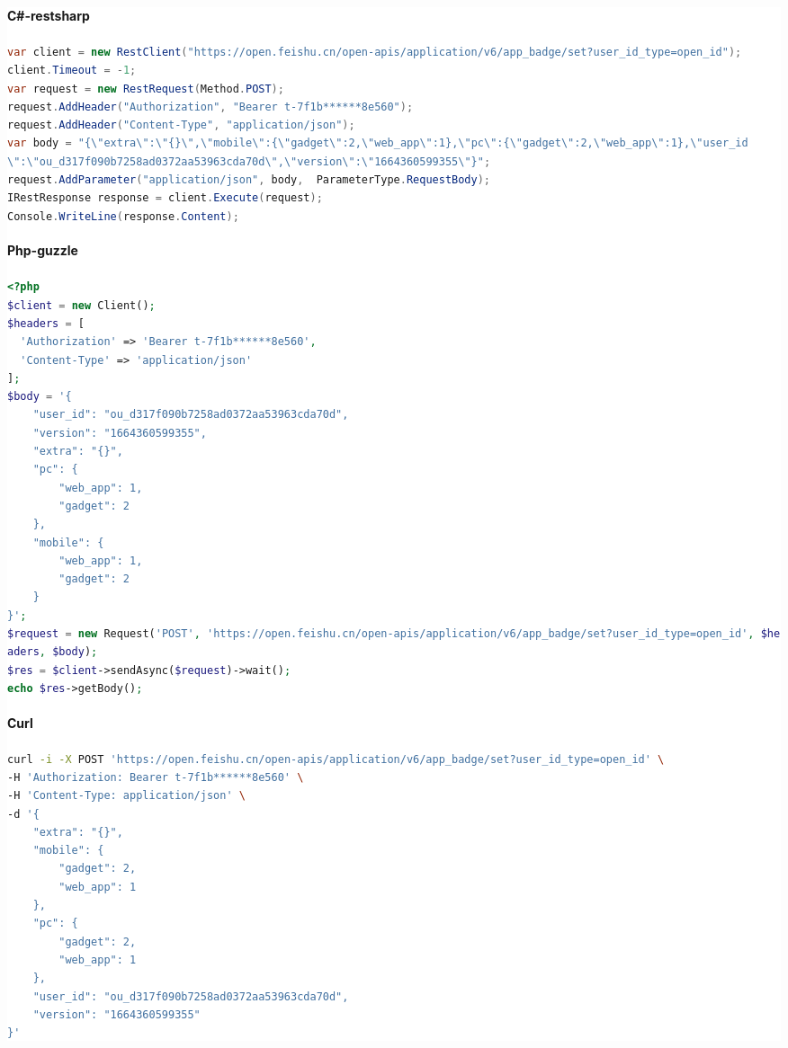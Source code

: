 #### C#-restsharp

```csharp
var client = new RestClient("https://open.feishu.cn/open-apis/application/v6/app_badge/set?user_id_type=open_id");
client.Timeout = -1;
var request = new RestRequest(Method.POST);
request.AddHeader("Authorization", "Bearer t-7f1b******8e560");
request.AddHeader("Content-Type", "application/json");
var body = "{\"extra\":\"{}\",\"mobile\":{\"gadget\":2,\"web_app\":1},\"pc\":{\"gadget\":2,\"web_app\":1},\"user_id\":\"ou_d317f090b7258ad0372aa53963cda70d\",\"version\":\"1664360599355\"}";
request.AddParameter("application/json", body,  ParameterType.RequestBody);
IRestResponse response = client.Execute(request);
Console.WriteLine(response.Content);
```

#### Php-guzzle

```php
<?php
$client = new Client();
$headers = [
  'Authorization' => 'Bearer t-7f1b******8e560',
  'Content-Type' => 'application/json'
];
$body = '{
    "user_id": "ou_d317f090b7258ad0372aa53963cda70d",
    "version": "1664360599355",
    "extra": "{}",
    "pc": {
        "web_app": 1,
        "gadget": 2
    },
    "mobile": {
        "web_app": 1,
        "gadget": 2
    }
}';
$request = new Request('POST', 'https://open.feishu.cn/open-apis/application/v6/app_badge/set?user_id_type=open_id', $headers, $body);
$res = $client->sendAsync($request)->wait();
echo $res->getBody();
```

#### Curl

```bash
curl -i -X POST 'https://open.feishu.cn/open-apis/application/v6/app_badge/set?user_id_type=open_id' \
-H 'Authorization: Bearer t-7f1b******8e560' \
-H 'Content-Type: application/json' \
-d '{
	"extra": "{}",
	"mobile": {
		"gadget": 2,
		"web_app": 1
	},
	"pc": {
		"gadget": 2,
		"web_app": 1
	},
	"user_id": "ou_d317f090b7258ad0372aa53963cda70d",
	"version": "1664360599355"
}'
```
